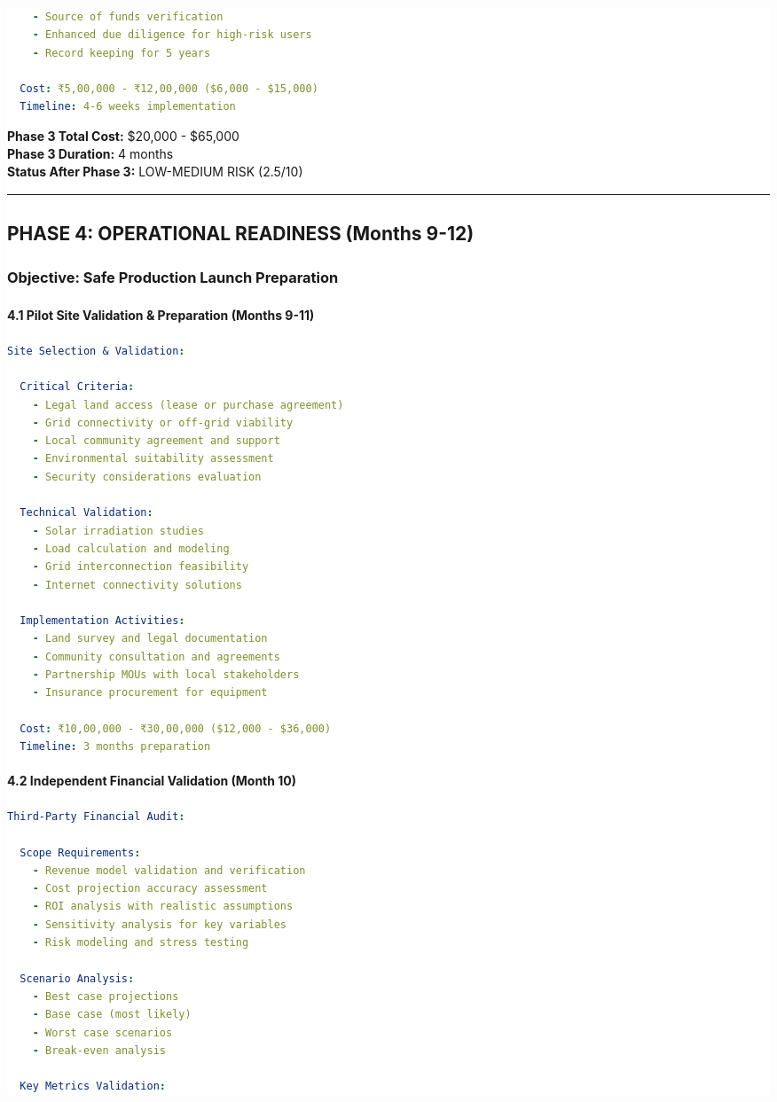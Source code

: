 ```yaml
    - Source of funds verification
    - Enhanced due diligence for high-risk users
    - Record keeping for 5 years

  Cost: ₹5,00,000 - ₹12,00,000 ($6,000 - $15,000)
  Timeline: 4-6 weeks implementation
```

**Phase 3 Total Cost:** $20,000 - $65,000  
**Phase 3 Duration:** 4 months  
**Status After Phase 3:** LOW-MEDIUM RISK (2.5/10)

---

## PHASE 4: OPERATIONAL READINESS (Months 9-12)

### Objective: Safe Production Launch Preparation

#### 4.1 Pilot Site Validation & Preparation (Months 9-11)
```yaml
Site Selection & Validation:

  Critical Criteria:
    - Legal land access (lease or purchase agreement)
    - Grid connectivity or off-grid viability
    - Local community agreement and support
    - Environmental suitability assessment
    - Security considerations evaluation

  Technical Validation:
    - Solar irradiation studies
    - Load calculation and modeling
    - Grid interconnection feasibility
    - Internet connectivity solutions

  Implementation Activities:
    - Land survey and legal documentation
    - Community consultation and agreements
    - Partnership MOUs with local stakeholders
    - Insurance procurement for equipment

  Cost: ₹10,00,000 - ₹30,00,000 ($12,000 - $36,000)
  Timeline: 3 months preparation
```

#### 4.2 Independent Financial Validation (Month 10)
```yaml
Third-Party Financial Audit:

  Scope Requirements:
    - Revenue model validation and verification
    - Cost projection accuracy assessment
    - ROI analysis with realistic assumptions
    - Sensitivity analysis for key variables
    - Risk modeling and stress testing

  Scenario Analysis:
    - Best case projections
    - Base case (most likely)
    - Worst case scenarios
    - Break-even analysis

  Key Metrics Validation:
```